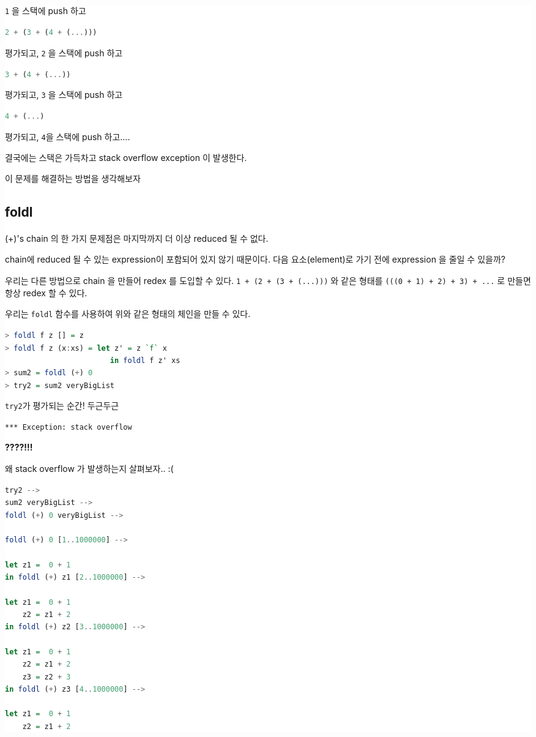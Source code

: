 `1` 을 스택에 push 하고

``` haskell
2 + (3 + (4 + (...)))
```

평가되고, `2` 을 스택에 push 하고

``` haskell
3 + (4 + (...))
```

평가되고, `3` 을 스택에 push 하고

``` haskell
4 + (...)
```

평가되고, `4`을 스택에 push 하고....

결국에는 스택은 가득차고 stack overflow exception 이 발생한다.

이 문제를 해결하는 방법을 생각해보자

## foldl
(+)'s chain 의 한 가지 문제점은 마지막까지 더 이상 reduced 될 수 없다.

chain에 reduced 될 수 있는 expression이 포함되어 있지 않기 때문이다. 다음 요소(element)로 가기 전에 expression 을 줄일 수 있을까?

우리는 다른 방법으로 chain 을 만들어 redex 를 도입할 수 있다. `1 + (2 + (3 + (...)))` 와 같은 형태를 `(((0 + 1) + 2) + 3) + ...` 로 만들면 항상 redex 할 수 있다.

우리는 `foldl` 함수를 사용하여 위와 같은 형태의 체인을 만들 수 있다.

```haskell
> foldl f z [] = z
> foldl f z (x:xs) = let z' = z `f` x
						in foldl f z' xs
> sum2 = foldl (+) 0
> try2 = sum2 veryBigList
```

`try2`가 평가되는 순간! 두근두근

```
*** Exception: stack overflow
```

**????!!!**

왜 stack overflow 가 발생하는지 살펴보자.. :(

```haskell
try2 -->
sum2 veryBigList -->
foldl (+) 0 veryBigList -->

foldl (+) 0 [1..1000000] -->

let z1 =  0 + 1
in foldl (+) z1 [2..1000000] -->

let z1 =  0 + 1
    z2 = z1 + 2
in foldl (+) z2 [3..1000000] -->

let z1 =  0 + 1
    z2 = z1 + 2
    z3 = z2 + 3
in foldl (+) z3 [4..1000000] -->

let z1 =  0 + 1
    z2 = z1 + 2
```